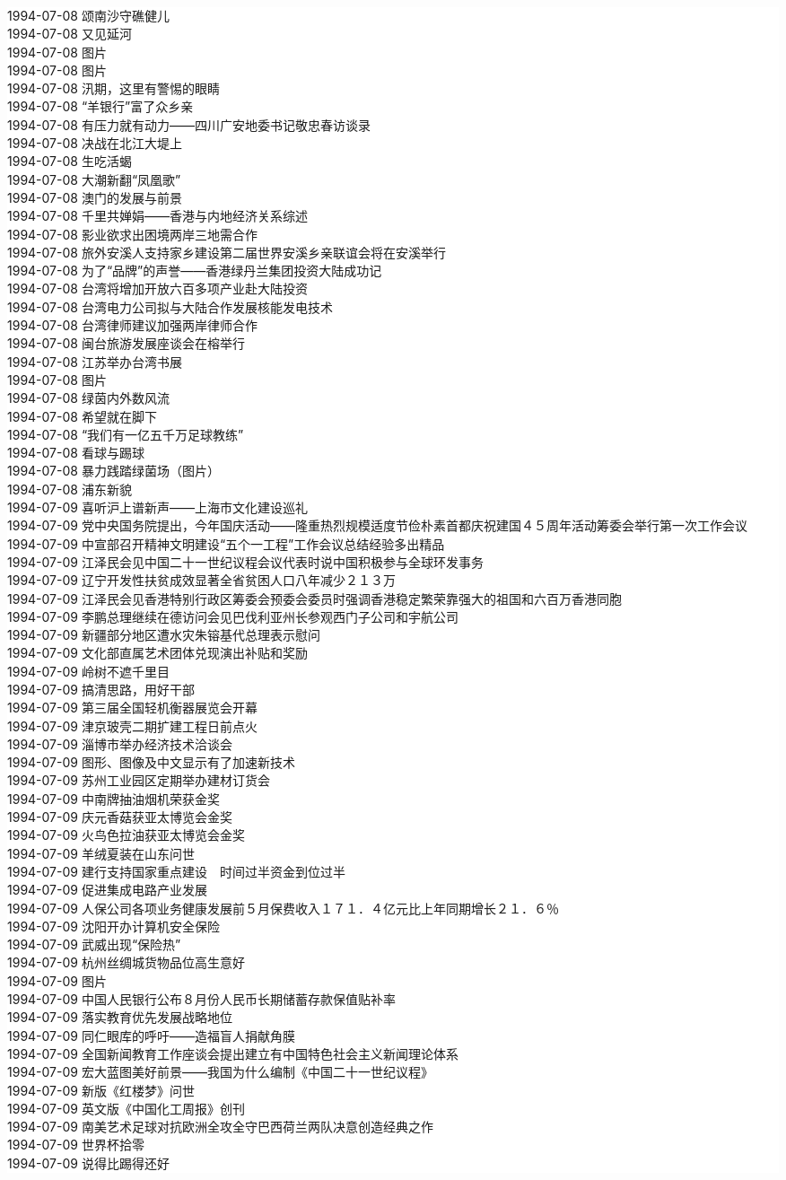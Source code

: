 1994-07-08 颂南沙守礁健儿  
1994-07-08 又见延河  
1994-07-08 图片  
1994-07-08 图片  
1994-07-08 汛期，这里有警惕的眼睛  
1994-07-08 “羊银行”富了众乡亲  
1994-07-08 有压力就有动力——四川广安地委书记敬忠春访谈录  
1994-07-08 决战在北江大堤上  
1994-07-08 生吃活蝎  
1994-07-08 大潮新翻“凤凰歌”  
1994-07-08 澳门的发展与前景  
1994-07-08 千里共婵娟——香港与内地经济关系综述  
1994-07-08 影业欲求出困境两岸三地需合作  
1994-07-08 旅外安溪人支持家乡建设第二届世界安溪乡亲联谊会将在安溪举行  
1994-07-08 为了“品牌”的声誉——香港绿丹兰集团投资大陆成功记  
1994-07-08 台湾将增加开放六百多项产业赴大陆投资  
1994-07-08 台湾电力公司拟与大陆合作发展核能发电技术  
1994-07-08 台湾律师建议加强两岸律师合作  
1994-07-08 闽台旅游发展座谈会在榕举行  
1994-07-08 江苏举办台湾书展  
1994-07-08 图片  
1994-07-08 绿茵内外数风流  
1994-07-08 希望就在脚下  
1994-07-08 “我们有一亿五千万足球教练”  
1994-07-08 看球与踢球  
1994-07-08 暴力践踏绿菌场（图片）  
1994-07-08 浦东新貌  
1994-07-09 喜听沪上谱新声——上海市文化建设巡礼  
1994-07-09 党中央国务院提出，今年国庆活动——隆重热烈规模适度节俭朴素首都庆祝建国４５周年活动筹委会举行第一次工作会议  
1994-07-09 中宣部召开精神文明建设“五个一工程”工作会议总结经验多出精品  
1994-07-09 江泽民会见中国二十一世纪议程会议代表时说中国积极参与全球环发事务  
1994-07-09 辽宁开发性扶贫成效显著全省贫困人口八年减少２１３万  
1994-07-09 江泽民会见香港特别行政区筹委会预委会委员时强调香港稳定繁荣靠强大的祖国和六百万香港同胞  
1994-07-09 李鹏总理继续在德访问会见巴伐利亚州长参观西门子公司和宇航公司  
1994-07-09 新疆部分地区遭水灾朱镕基代总理表示慰问  
1994-07-09 文化部直属艺术团体兑现演出补贴和奖励  
1994-07-09 岭树不遮千里目  
1994-07-09 搞清思路，用好干部  
1994-07-09 第三届全国轻机衡器展览会开幕  
1994-07-09 津京玻壳二期扩建工程日前点火  
1994-07-09 淄博市举办经济技术洽谈会  
1994-07-09 图形、图像及中文显示有了加速新技术  
1994-07-09 苏州工业园区定期举办建材订货会  
1994-07-09 中南牌抽油烟机荣获金奖  
1994-07-09 庆元香菇获亚太博览会金奖  
1994-07-09 火鸟色拉油获亚太博览会金奖  
1994-07-09 羊绒夏装在山东问世  
1994-07-09 建行支持国家重点建设　时间过半资金到位过半  
1994-07-09 促进集成电路产业发展  
1994-07-09 人保公司各项业务健康发展前５月保费收入１７１．４亿元比上年同期增长２１．６％  
1994-07-09 沈阳开办计算机安全保险  
1994-07-09 武威出现“保险热”  
1994-07-09 杭州丝绸城货物品位高生意好  
1994-07-09 图片  
1994-07-09 中国人民银行公布８月份人民币长期储蓄存款保值贴补率  
1994-07-09 落实教育优先发展战略地位  
1994-07-09 同仁眼库的呼吁——造福盲人捐献角膜  
1994-07-09 全国新闻教育工作座谈会提出建立有中国特色社会主义新闻理论体系  
1994-07-09 宏大蓝图美好前景——我国为什么编制《中国二十一世纪议程》  
1994-07-09 新版《红楼梦》问世  
1994-07-09 英文版《中国化工周报》创刊  
1994-07-09 南美艺术足球对抗欧洲全攻全守巴西荷兰两队决意创造经典之作  
1994-07-09 世界杯拾零  
1994-07-09 说得比踢得还好  